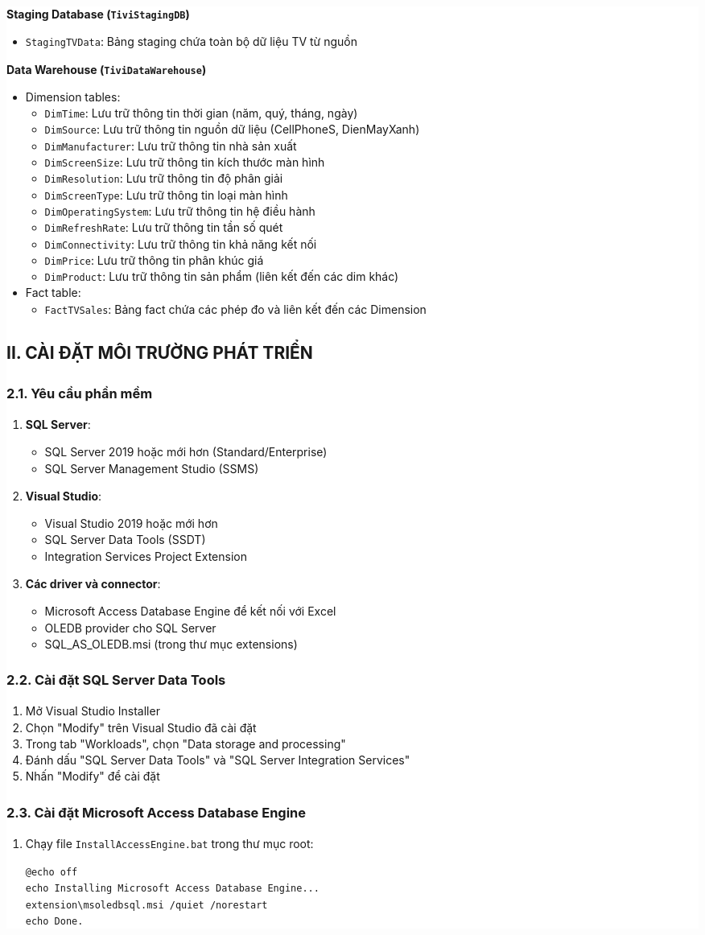 **Staging Database (`TiviStagingDB`)**
- `StagingTVData`: Bảng staging chứa toàn bộ dữ liệu TV từ nguồn

**Data Warehouse (`TiviDataWarehouse`)**
- Dimension tables:
  - `DimTime`: Lưu trữ thông tin thời gian (năm, quý, tháng, ngày)
  - `DimSource`: Lưu trữ thông tin nguồn dữ liệu (CellPhoneS, DienMayXanh)
  - `DimManufacturer`: Lưu trữ thông tin nhà sản xuất
  - `DimScreenSize`: Lưu trữ thông tin kích thước màn hình
  - `DimResolution`: Lưu trữ thông tin độ phân giải
  - `DimScreenType`: Lưu trữ thông tin loại màn hình
  - `DimOperatingSystem`: Lưu trữ thông tin hệ điều hành
  - `DimRefreshRate`: Lưu trữ thông tin tần số quét
  - `DimConnectivity`: Lưu trữ thông tin khả năng kết nối
  - `DimPrice`: Lưu trữ thông tin phân khúc giá
  - `DimProduct`: Lưu trữ thông tin sản phẩm (liên kết đến các dim khác)
- Fact table:
  - `FactTVSales`: Bảng fact chứa các phép đo và liên kết đến các Dimension

## II. CÀI ĐẶT MÔI TRƯỜNG PHÁT TRIỂN

### 2.1. Yêu cầu phần mềm

1. **SQL Server**:
   - SQL Server 2019 hoặc mới hơn (Standard/Enterprise)
   - SQL Server Management Studio (SSMS)

2. **Visual Studio**:
   - Visual Studio 2019 hoặc mới hơn
   - SQL Server Data Tools (SSDT)
   - Integration Services Project Extension

3. **Các driver và connector**:
   - Microsoft Access Database Engine để kết nối với Excel
   - OLEDB provider cho SQL Server
   - SQL_AS_OLEDB.msi (trong thư mục extensions)
   
### 2.2. Cài đặt SQL Server Data Tools

1. Mở Visual Studio Installer
2. Chọn "Modify" trên Visual Studio đã cài đặt
3. Trong tab "Workloads", chọn "Data storage and processing"
4. Đánh dấu "SQL Server Data Tools" và "SQL Server Integration Services"
5. Nhấn "Modify" để cài đặt

### 2.3. Cài đặt Microsoft Access Database Engine

1. Chạy file `InstallAccessEngine.bat` trong thư mục root:
   ```
   @echo off
   echo Installing Microsoft Access Database Engine...
   extension\msoledbsql.msi /quiet /norestart
   echo Done.
   ```
